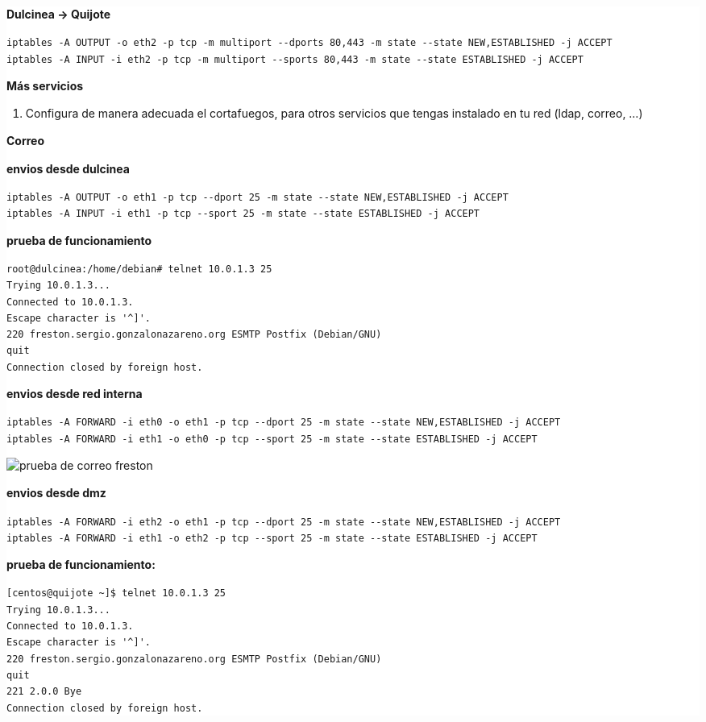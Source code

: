 **Dulcinea → Quijote**

~~~
iptables -A OUTPUT -o eth2 -p tcp -m multiport --dports 80,443 -m state --state NEW,ESTABLISHED -j ACCEPT
iptables -A INPUT -i eth2 -p tcp -m multiport --sports 80,443 -m state --state ESTABLISHED -j ACCEPT
~~~

**Más servicios**

1. Configura de manera adecuada el cortafuegos, para otros servicios que tengas instalado en tu red (ldap, correo, …)

**Correo**
	
**envios desde dulcinea**

~~~
iptables -A OUTPUT -o eth1 -p tcp --dport 25 -m state --state NEW,ESTABLISHED -j ACCEPT
iptables -A INPUT -i eth1 -p tcp --sport 25 -m state --state ESTABLISHED -j ACCEPT
~~~

**prueba de funcionamiento**

~~~
root@dulcinea:/home/debian# telnet 10.0.1.3 25
Trying 10.0.1.3...
Connected to 10.0.1.3.
Escape character is '^]'.
220 freston.sergio.gonzalonazareno.org ESMTP Postfix (Debian/GNU)
quit
Connection closed by foreign host.
~~~

**envios desde red interna**

~~~
iptables -A FORWARD -i eth0 -o eth1 -p tcp --dport 25 -m state --state NEW,ESTABLISHED -j ACCEPT
iptables -A FORWARD -i eth1 -o eth0 -p tcp --sport 25 -m state --state ESTABLISHED -j ACCEPT
~~~

![prueba de correo freston](/cortafuegos/prueba_correo_freston.png)

**envios desde dmz**

~~~
iptables -A FORWARD -i eth2 -o eth1 -p tcp --dport 25 -m state --state NEW,ESTABLISHED -j ACCEPT
iptables -A FORWARD -i eth1 -o eth2 -p tcp --sport 25 -m state --state ESTABLISHED -j ACCEPT
~~~

**prueba de funcionamiento:**

~~~
[centos@quijote ~]$ telnet 10.0.1.3 25
Trying 10.0.1.3...
Connected to 10.0.1.3.
Escape character is '^]'.
220 freston.sergio.gonzalonazareno.org ESMTP Postfix (Debian/GNU)
quit
221 2.0.0 Bye
Connection closed by foreign host.
~~~
